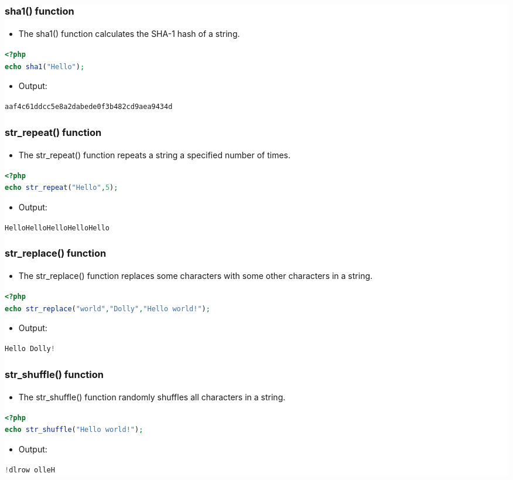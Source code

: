 ### sha1() function

- The sha1() function calculates the SHA-1 hash of a string.

```php
<?php
echo sha1("Hello");
```

- Output:

```php
aaf4c61ddcc5e8a2dabede0f3b482cd9aea9434d
```

### str_repeat() function

- The str_repeat() function repeats a string a specified number of times.

```php
<?php
echo str_repeat("Hello",5);
```

- Output:

```php
HelloHelloHelloHelloHello
```

### str_replace() function

- The str_replace() function replaces some characters with some other characters in a string.

```php
<?php
echo str_replace("world","Dolly","Hello world!");
```

- Output:

```php
Hello Dolly!
```

### str_shuffle() function

- The str_shuffle() function randomly shuffles all characters in a string.

```php
<?php
echo str_shuffle("Hello world!");
```

- Output:

```php
!dlrow olleH
```
